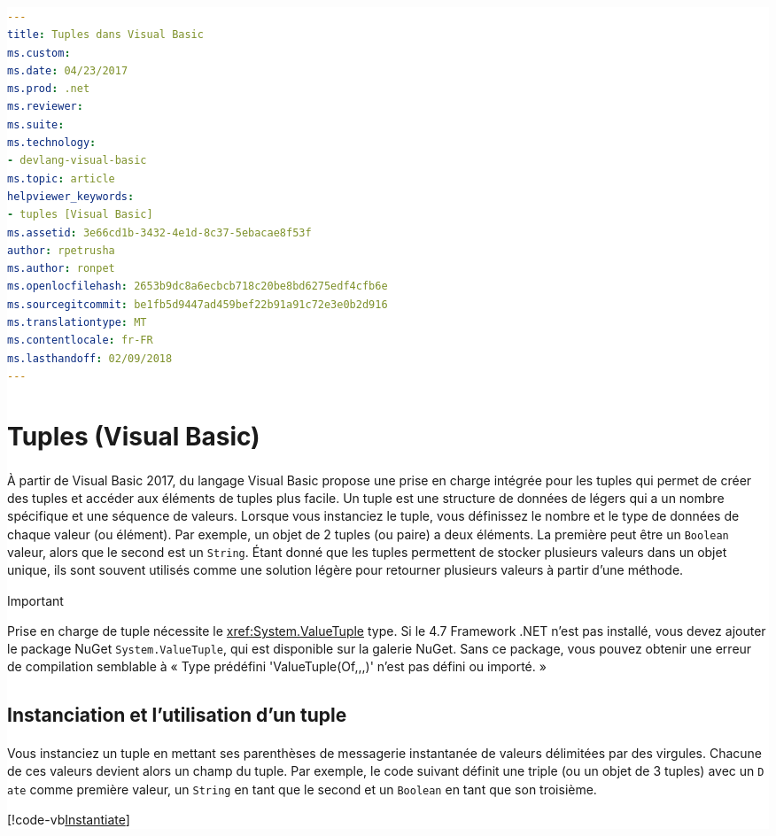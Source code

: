 ```yaml
---
title: Tuples dans Visual Basic
ms.custom: 
ms.date: 04/23/2017
ms.prod: .net
ms.reviewer: 
ms.suite: 
ms.technology:
- devlang-visual-basic
ms.topic: article
helpviewer_keywords:
- tuples [Visual Basic]
ms.assetid: 3e66cd1b-3432-4e1d-8c37-5ebacae8f53f
author: rpetrusha
ms.author: ronpet
ms.openlocfilehash: 2653b9dc8a6ecbcb718c20be8bd6275edf4cfb6e
ms.sourcegitcommit: be1fb5d9447ad459bef22b91a91c72e3e0b2d916
ms.translationtype: MT
ms.contentlocale: fr-FR
ms.lasthandoff: 02/09/2018
---
```

# <a name="tuples-visual-basic"></a>Tuples (Visual Basic)

À partir de Visual Basic 2017, du langage Visual Basic propose une prise en charge intégrée pour les tuples qui permet de créer des tuples et accéder aux éléments de tuples plus facile. Un tuple est une structure de données de légers qui a un nombre spécifique et une séquence de valeurs. Lorsque vous instanciez le tuple, vous définissez le nombre et le type de données de chaque valeur (ou élément). Par exemple, un objet de 2 tuples (ou paire) a deux éléments. La première peut être un `Boolean` valeur, alors que le second est un `String`. Étant donné que les tuples permettent de stocker plusieurs valeurs dans un objet unique, ils sont souvent utilisés comme une solution légère pour retourner plusieurs valeurs à partir d’une méthode.

> [!IMPORTANT]
> Prise en charge de tuple nécessite le <xref:System.ValueTuple> type. Si le 4.7 Framework .NET n’est pas installé, vous devez ajouter le package NuGet `System.ValueTuple`, qui est disponible sur la galerie NuGet. Sans ce package, vous pouvez obtenir une erreur de compilation semblable à « Type prédéfini 'ValueTuple(Of,,,)' n’est pas défini ou importé. »

## <a name="instantiating-and-using-a-tuple"></a>Instanciation et l’utilisation d’un tuple

Vous instanciez un tuple en mettant ses parenthèses de messagerie instantanée de valeurs délimitées par des virgules. Chacune de ces valeurs devient alors un champ du tuple. Par exemple, le code suivant définit une triple (ou un objet de 3 tuples) avec un `Date` comme première valeur, un `String` en tant que le second et un `Boolean` en tant que son troisième.

[!code-vb[Instantiate](../../../../../samples/snippets/visualbasic/programming-guide/language-features/data-types/tuple1.vb#1)]
